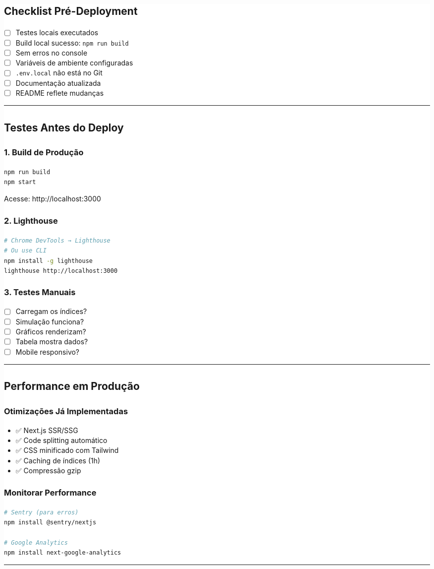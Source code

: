 ## Checklist Pré-Deployment

- [ ] Testes locais executados
- [ ] Build local sucesso: `npm run build`
- [ ] Sem erros no console
- [ ] Variáveis de ambiente configuradas
- [ ] `.env.local` não está no Git
- [ ] Documentação atualizada
- [ ] README reflete mudanças

---

## Testes Antes do Deploy

### 1. Build de Produção
```bash
npm run build
npm start
```
Acesse: http://localhost:3000

### 2. Lighthouse
```bash
# Chrome DevTools → Lighthouse
# Ou use CLI
npm install -g lighthouse
lighthouse http://localhost:3000
```

### 3. Testes Manuais
- [ ] Carregam os índices?
- [ ] Simulação funciona?
- [ ] Gráficos renderizam?
- [ ] Tabela mostra dados?
- [ ] Mobile responsivo?

---

## Performance em Produção

### Otimizações Já Implementadas
- ✅ Next.js SSR/SSG
- ✅ Code splitting automático
- ✅ CSS minificado com Tailwind
- ✅ Caching de índices (1h)
- ✅ Compressão gzip

### Monitorar Performance
```bash
# Sentry (para erros)
npm install @sentry/nextjs

# Google Analytics
npm install next-google-analytics
```

---